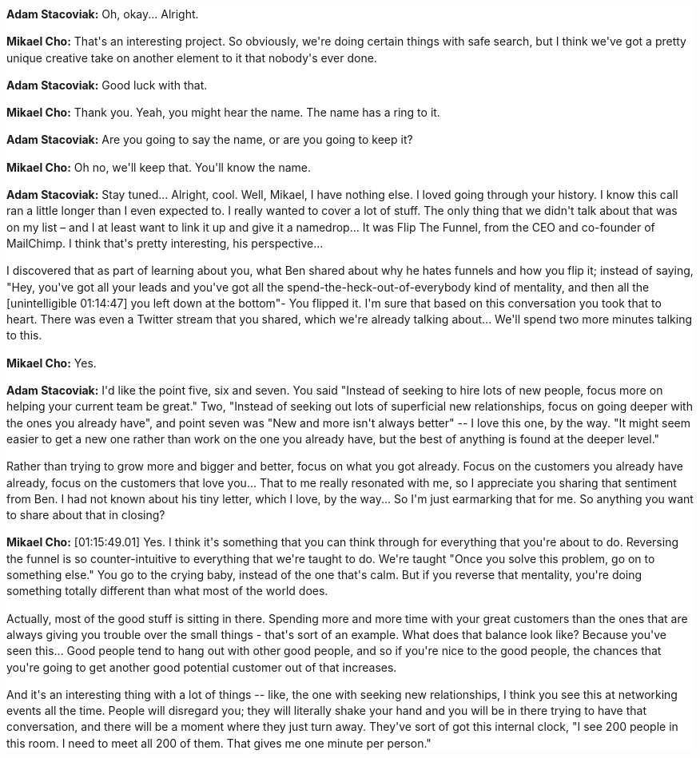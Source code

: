 **Adam Stacoviak:** Oh, okay... Alright.

**Mikael Cho:** That's an interesting project. So obviously, we're doing certain things with safe search, but I think we've got a pretty unique creative take on another element to it that nobody's ever done.

**Adam Stacoviak:** Good luck with that.

**Mikael Cho:** Thank you. Yeah, you might hear the name. The name has a ring to it.

**Adam Stacoviak:** Are you going to say the name, or are you going to keep it?

**Mikael Cho:** Oh no, we'll keep that. You'll know the name.

**Adam Stacoviak:** Stay tuned... Alright, cool. Well, Mikael, I have nothing else. I loved going through your history. I know this call ran a little longer than I even expected to. I really wanted to cover a lot of stuff. The only thing that we didn't talk about that was on my list – and I at least want to link it up and give it a namedrop... It was Flip The Funnel, from the CEO and co-founder of MailChimp. I think that's pretty interesting, his perspective...

I discovered that as part of learning about you, what Ben shared about why he hates funnels and how you flip it; instead of saying, "Hey, you've got all your leads and you've got all the spend-the-heck-out-of-everybody kind of mentality, and then all the \[unintelligible 01:14:47\] you left down at the bottom"- You flipped it. I'm sure that based on this conversation you took that to heart. There was even a Twitter stream that you shared, which we're already talking about... We'll spend two more minutes talking to this.

**Mikael Cho:** Yes.

**Adam Stacoviak:** I'd like the point five, six and seven. You said "Instead of seeking to hire lots of new people, focus more on helping your current team be great." Two, "Instead of seeking out lots of superficial new relationships, focus on going deeper with the ones you already have", and point seven was "New and more isn't always better" -- I love this one, by the way. "It might seem easier to get a new one rather than work on the one you already have, but the best of anything is found at the deeper level."

Rather than trying to grow more and bigger and better, focus on what you got already. Focus on the customers you already have already, focus on the customers that love you... That to me really resonated with me, so I appreciate you sharing that sentiment from Ben. I had not known about his tiny letter, which I love, by the way... So I'm just earmarking that for me. So anything you want to share about that in closing?

**Mikael Cho:** \[01:15:49.01\] Yes. I think it's something that you can think through for everything that you're about to do. Reversing the funnel is so counter-intuitive to everything that we're taught to do. We're taught "Once you solve this problem, go on to something else." You go to the crying baby, instead of the one that's calm. But if you reverse that mentality, you're doing something totally different than what most of the world does.

Actually, most of the good stuff is sitting in there. Spending more and more time with your great customers than the ones that are always giving you trouble over the small things - that's sort of an example. What does that balance look like? Because you've seen this... Good people tend to hang out with other good people, and so if you're nice to the good people, the chances that you're going to get another good potential customer out of that increases.

And it's an interesting thing with a lot of things -- like, the one with seeking new relationships, I think you see this at networking events all the time. People will disregard you; they will literally shake your hand and you will be in there trying to have that conversation, and there will be a moment where they just turn away. They've sort of got this internal clock, "I see 200 people in this room. I need to meet all 200 of them. That gives me one minute per person."
